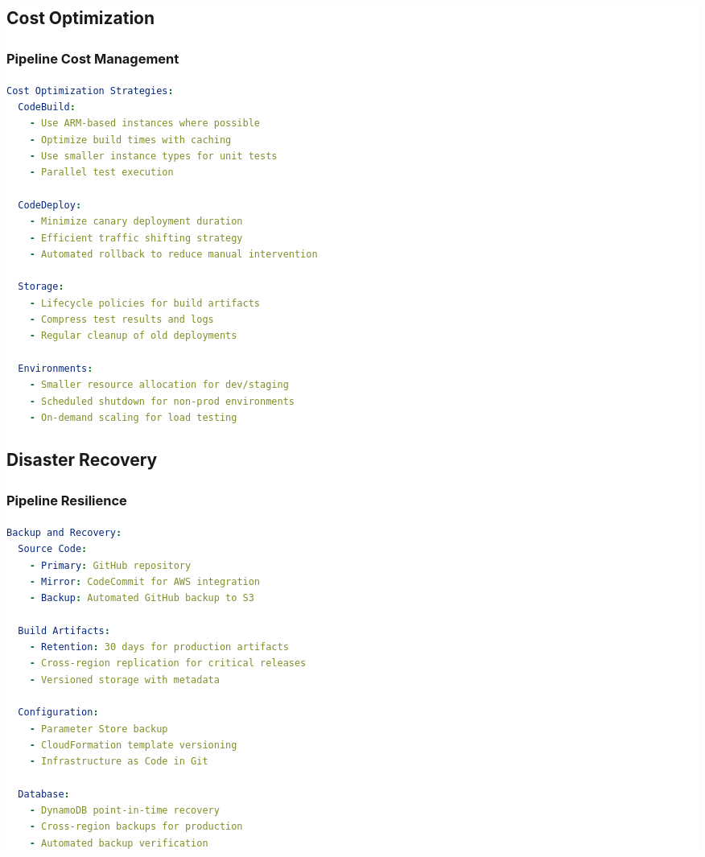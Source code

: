 ## Cost Optimization

### Pipeline Cost Management

```yaml
Cost Optimization Strategies:
  CodeBuild:
    - Use ARM-based instances where possible
    - Optimize build times with caching
    - Use smaller instance types for unit tests
    - Parallel test execution
    
  CodeDeploy:
    - Minimize canary deployment duration
    - Efficient traffic shifting strategy
    - Automated rollback to reduce manual intervention
    
  Storage:
    - Lifecycle policies for build artifacts
    - Compress test results and logs
    - Regular cleanup of old deployments
    
  Environments:
    - Smaller resource allocation for dev/staging
    - Scheduled shutdown for non-prod environments
    - On-demand scaling for load testing
```

## Disaster Recovery

### Pipeline Resilience

```yaml
Backup and Recovery:
  Source Code:
    - Primary: GitHub repository
    - Mirror: CodeCommit for AWS integration
    - Backup: Automated GitHub backup to S3
    
  Build Artifacts:
    - Retention: 30 days for production artifacts
    - Cross-region replication for critical releases
    - Versioned storage with metadata
    
  Configuration:
    - Parameter Store backup
    - CloudFormation template versioning
    - Infrastructure as Code in Git
    
  Database:
    - DynamoDB point-in-time recovery
    - Cross-region backups for production
    - Automated backup verification
```
